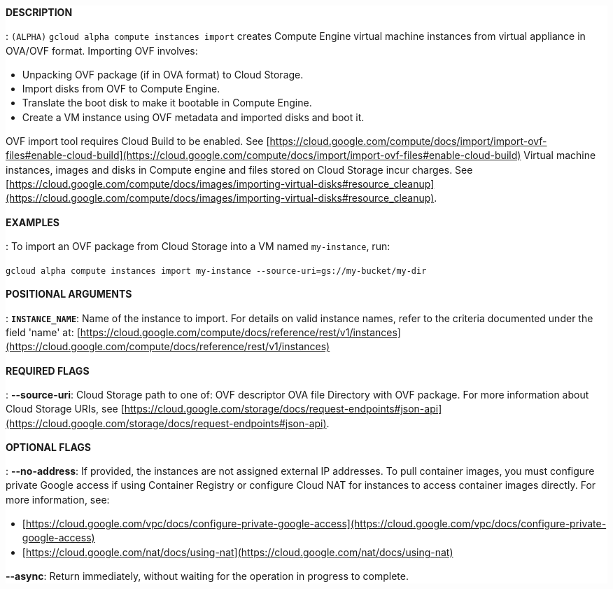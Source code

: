 **DESCRIPTION**

: `(ALPHA)` `gcloud alpha compute instances import` creates
Compute Engine virtual machine instances from virtual appliance in OVA/OVF
format.
Importing OVF involves:

- Unpacking OVF package (if in OVA format) to Cloud Storage.
- Import disks from OVF to Compute Engine.
- Translate the boot disk to make it bootable in Compute Engine.
- Create a VM instance using OVF metadata and imported disks and boot it.

OVF import tool requires Cloud Build to be enabled. See [https://cloud.google.com/compute/docs/import/import-ovf-files#enable-cloud-build](https://cloud.google.com/compute/docs/import/import-ovf-files#enable-cloud-build)
Virtual machine instances, images and disks in Compute engine and files stored
on Cloud Storage incur charges. See [https://cloud.google.com/compute/docs/images/importing-virtual-disks#resource_cleanup](https://cloud.google.com/compute/docs/images/importing-virtual-disks#resource_cleanup).

**EXAMPLES**

: To import an OVF package from Cloud Storage into a VM named
`my-instance`, run:

```
gcloud alpha compute instances import my-instance --source-uri=gs://my-bucket/my-dir
```

**POSITIONAL ARGUMENTS**

: **`INSTANCE_NAME`**:
Name of the instance to import. For details on valid instance names, refer to
the criteria documented under the field 'name' at: [https://cloud.google.com/compute/docs/reference/rest/v1/instances](https://cloud.google.com/compute/docs/reference/rest/v1/instances)

**REQUIRED FLAGS**

: **--source-uri**:
Cloud Storage path to one of: OVF descriptor OVA file Directory with OVF
package. For more information about Cloud Storage URIs, see [https://cloud.google.com/storage/docs/request-endpoints#json-api](https://cloud.google.com/storage/docs/request-endpoints#json-api).

**OPTIONAL FLAGS**

: **--no-address**:
If provided, the instances are not assigned external IP addresses. To pull
container images, you must configure private Google access if using Container
Registry or configure Cloud NAT for instances to access container images
directly. For more information, see:

- [https://cloud.google.com/vpc/docs/configure-private-google-access](https://cloud.google.com/vpc/docs/configure-private-google-access)
- [https://cloud.google.com/nat/docs/using-nat](https://cloud.google.com/nat/docs/using-nat)

**--async**:
Return immediately, without waiting for the operation in progress to complete.
